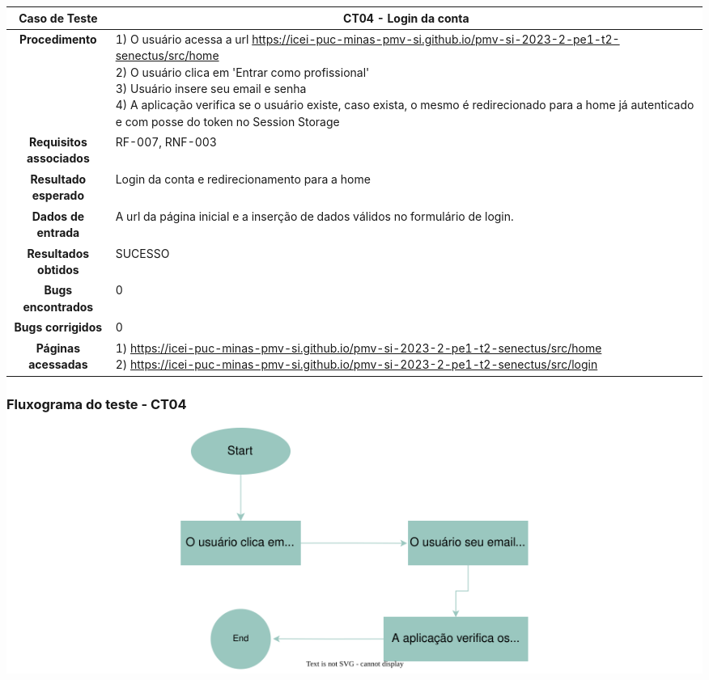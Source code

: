 **Caso de Teste** | **CT04 - Login da conta**
 :--------------: | ------------
**Procedimento**  | 1) O usuário acessa a url https://icei-puc-minas-pmv-si.github.io/pmv-si-2023-2-pe1-t2-senectus/src/home <br> 2) O usuário clica em 'Entrar como profissional' <br> 3) Usuário insere seu email e senha <br> 4) A aplicação verifica se o usuário existe, caso exista, o mesmo é redirecionado para a home já autenticado e com posse do token no Session Storage
**Requisitos associados** | RF-007, RNF-003
**Resultado esperado** | Login da conta e redirecionamento para a home
**Dados de entrada** | A url da página inicial e a inserção de dados válidos no formulário de login.
**Resultados obtidos**    | SUCESSO |
**Bugs encontrados** | 0 |
**Bugs corrigidos** | 0 |
**Páginas acessadas** | 1) https://icei-puc-minas-pmv-si.github.io/pmv-si-2023-2-pe1-t2-senectus/src/home <br> 2) https://icei-puc-minas-pmv-si.github.io/pmv-si-2023-2-pe1-t2-senectus/src/login |

### Fluxograma do teste - CT04

<div align="center">
    <img src="./img/CT04.svg" alt="fluxograma do CT04" width="50%" height="50%"/>
</div>
